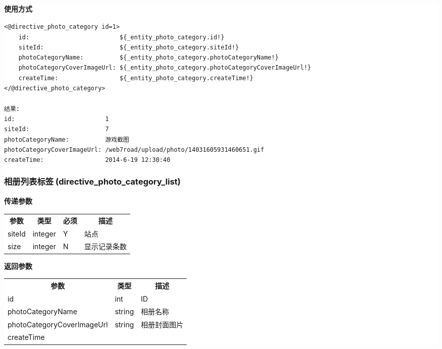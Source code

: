 **使用方式**

    <@directive_photo_category id=1>
        id:                         ${_entity_photo_category.id!}
        siteId:                     ${_entity_photo_category.siteId!}
        photoCategoryName:          ${_entity_photo_category.photoCategoryName!}
        photoCategoryCoverImageUrl: ${_entity_photo_category.photoCategoryCoverImageUrl!}
        createTime:                 ${_entity_photo_category.createTime!}
    </@directive_photo_category>

    结果:
    id:                         1
    siteId:                     7
    photoCategoryName:          游戏截图
    photoCategoryCoverImageUrl: /web7road/upload/photo/14031605931460651.gif
    createTime:                 2014-6-19 12:30:40


### 相册列表标签 (directive_photo_category_list)
**传递参数**
<table>
<tr>
	<th>参数</th>
	<th>类型</th>
	<th>必须</th>
	<th>描述</th>
</tr>
<tr>
	<td>siteId</td>
	<td>integer</td>
	<td>Y</td>
	<td>站点</td>
</tr>
<tr>
    <td>size</td>
    <td>integer</td>
    <td>N</td>
    <td>显示记录条数</td>
</tr>
</table>

**返回参数**
<table>
<tr>
	<th>参数</th>
	<th>类型</th>
	<th>描述</th>
</tr>
<tr>
	<td>id</td>
	<td>int</td>
	<td>ID</td>
</tr>
<tr>
	<td>photoCategoryName</td>
	<td>string</td>
	<td>相册名称</td>
</tr>
<tr>
	<td>photoCategoryCoverImageUrl</td>
	<td>string</td>
	<td>相册封面图片</td>
</tr>
<tr>
	<td>createTime</td>